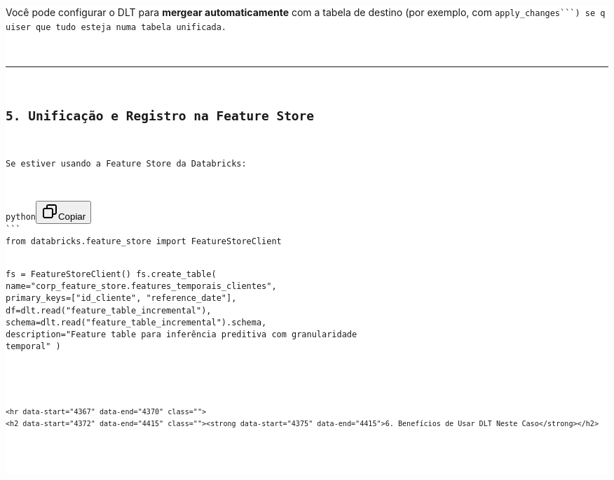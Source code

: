 
<p data-start="3678" data-end="3845" class="">Você pode configurar o DLT para <strong data-start="3710" data-end="3737">mergear automaticamente</strong> com a tabela de destino (por exemplo, com <code data-start="3780" data-end="3795">apply_changes```) se quiser que tudo esteja numa tabela unificada.</p>
<hr data-start="3847" data-end="3850" class="">
<h2 data-start="3852" data-end="3900" class=""><strong data-start="3855" data-end="3900">5. Unificação e Registro na Feature Store</strong></h2>
<p data-start="3902" data-end="3950" class="">Se estiver usando a Feature Store da Databricks:</p>
<pre class="overflow-visible!" data-start="3952" data-end="4365">python<span class="" data-state="closed"><button class="flex gap-1 items-center select-none px-4 py-1" aria-label="Copiar"><svg width="24" height="24" viewBox="0 0 24 24" fill="none" xmlns="http://www.w3.org/2000/svg" class="icon-xs"><path fill-rule="evenodd" clip-rule="evenodd" d="M7 5C7 3.34315 8.34315 2 10 2H19C20.6569 2 22 3.34315 22 5V14C22 15.6569 20.6569 17 19 17H17V19C17 20.6569 15.6569 22 14 22H5C3.34315 22 2 20.6569 2 19V10C2 8.34315 3.34315 7 5 7H7V5ZM9 7H14C15.6569 7 17 8.34315 17 10V15H19C19.5523 15 20 14.5523 20 14V5C20 4.44772 19.5523 4 19 4H10C9.44772 4 9 4.44772 9 5V7ZM5 9C4.44772 9 4 9.44772 4 10V19C4 19.5523 4.44772 20 5 20H14C14.5523 20 15 19.5523 15 19V10C15 9.44772 14.5523 9 14 9H5Z" fill="currentColor"></path></svg>Copiar</button>
```
from databricks.feature_store import FeatureStoreClient

fs = FeatureStoreClient()
fs.create_table(
    name="corp_feature_store.features_temporais_clientes",
    primary_keys=["id_cliente", "reference_date"],
    df=dlt.read("feature_table_incremental"),
    schema=dlt.read("feature_table_incremental").schema,
    description="Feature table para inferência preditiva com granularidade temporal"
)
```


<hr data-start="4367" data-end="4370" class="">
<h2 data-start="4372" data-end="4415" class=""><strong data-start="4375" data-end="4415">6. Benefícios de Usar DLT Neste Caso</strong></h2>